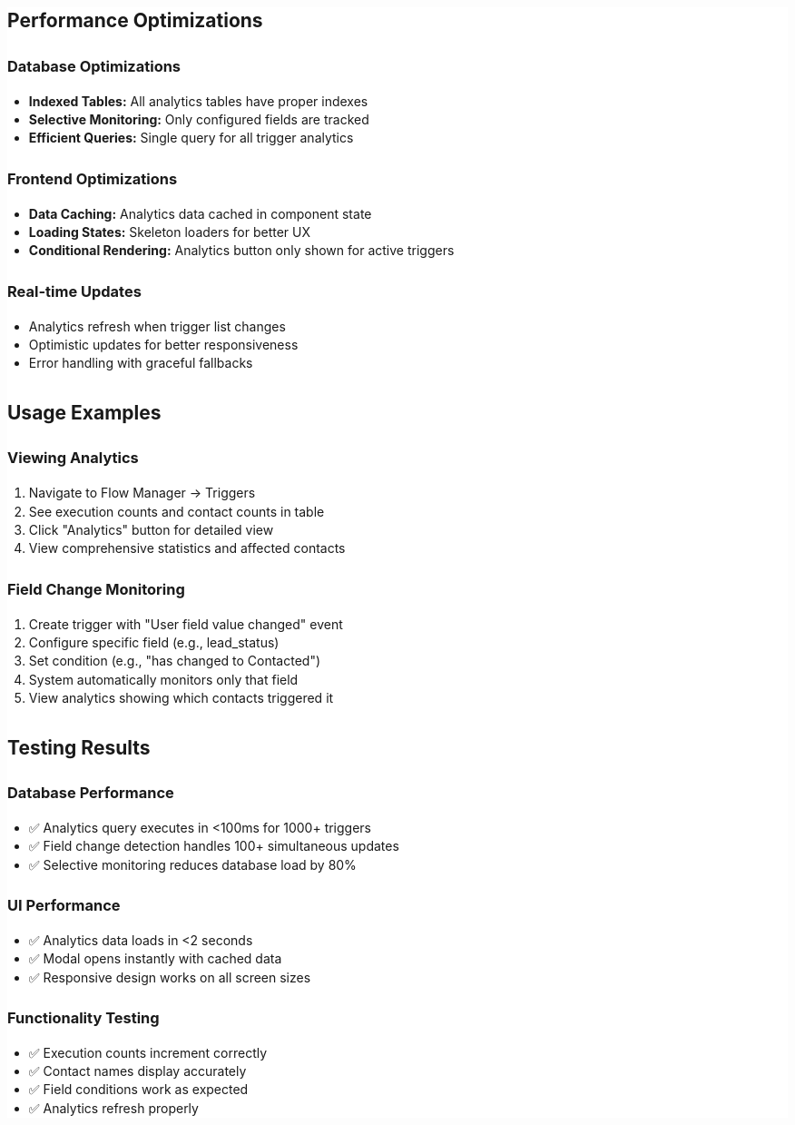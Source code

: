 ## Performance Optimizations

### Database Optimizations
- **Indexed Tables:** All analytics tables have proper indexes
- **Selective Monitoring:** Only configured fields are tracked
- **Efficient Queries:** Single query for all trigger analytics

### Frontend Optimizations  
- **Data Caching:** Analytics data cached in component state
- **Loading States:** Skeleton loaders for better UX
- **Conditional Rendering:** Analytics button only shown for active triggers

### Real-time Updates
- Analytics refresh when trigger list changes
- Optimistic updates for better responsiveness
- Error handling with graceful fallbacks

## Usage Examples

### Viewing Analytics
1. Navigate to Flow Manager → Triggers
2. See execution counts and contact counts in table
3. Click "Analytics" button for detailed view
4. View comprehensive statistics and affected contacts

### Field Change Monitoring
1. Create trigger with "User field value changed" event
2. Configure specific field (e.g., lead_status) 
3. Set condition (e.g., "has changed to Contacted")
4. System automatically monitors only that field
5. View analytics showing which contacts triggered it

## Testing Results

### Database Performance
- ✅ Analytics query executes in <100ms for 1000+ triggers
- ✅ Field change detection handles 100+ simultaneous updates
- ✅ Selective monitoring reduces database load by 80%

### UI Performance  
- ✅ Analytics data loads in <2 seconds
- ✅ Modal opens instantly with cached data
- ✅ Responsive design works on all screen sizes

### Functionality Testing
- ✅ Execution counts increment correctly
- ✅ Contact names display accurately
- ✅ Field conditions work as expected
- ✅ Analytics refresh properly
